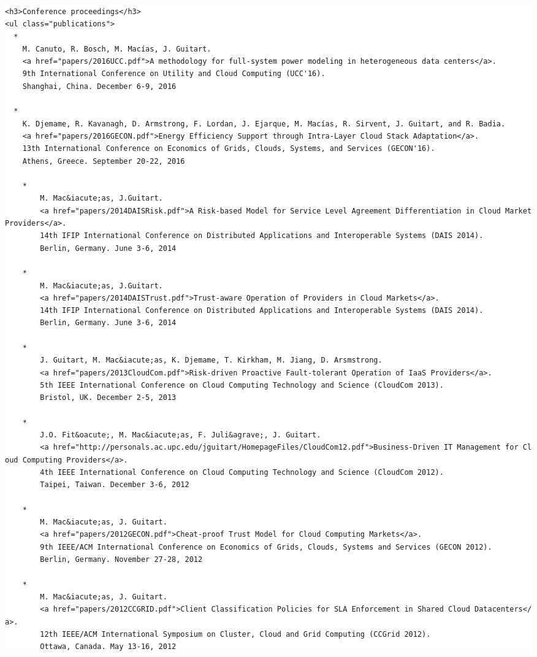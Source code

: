     
    <h3>Conference proceedings</h3>
    <ul class="publications">
      * 
        M. Canuto, R. Bosch, M. Macías, J. Guitart.
        <a href="papers/2016UCC.pdf">A methodology for full-system power modeling in heterogeneous data centers</a>.
        9th International Conference on Utility and Cloud Computing (UCC'16).
        Shanghai, China. December 6-9, 2016
      
      * 
        K. Djemame, R. Kavanagh, D. Armstrong, F. Lordan, J. Ejarque, M. Macías, R. Sirvent, J. Guitart, and R. Badia.
        <a href="papers/2016GECON.pdf">Energy Efficiency Support through Intra-Layer Cloud Stack Adaptation</a>.
        13th International Conference on Economics of Grids, Clouds, Systems, and Services (GECON'16).
        Athens, Greece. September 20-22, 2016
      
    	* 
    		M. Mac&iacute;as, J.Guitart.
    		<a href="papers/2014DAISRisk.pdf">A Risk-based Model for Service Level Agreement Differentiation in Cloud Market Providers</a>.
    		14th IFIP International Conference on Distributed Applications and Interoperable Systems (DAIS 2014).
    		Berlin, Germany. June 3-6, 2014
    	
    	* 
    		M. Mac&iacute;as, J.Guitart.
    		<a href="papers/2014DAISTrust.pdf">Trust-aware Operation of Providers in Cloud Markets</a>.
    		14th IFIP International Conference on Distributed Applications and Interoperable Systems (DAIS 2014).
    		Berlin, Germany. June 3-6, 2014
    	
    	* 
    		J. Guitart, M. Mac&iacute;as, K. Djemame, T. Kirkham, M. Jiang, D. Arsmstrong.
    		<a href="papers/2013CloudCom.pdf">Risk-driven Proactive Fault-tolerant Operation of IaaS Providers</a>.
    		5th IEEE International Conference on Cloud Computing Technology and Science (CloudCom 2013).
    		Bristol, UK. December 2-5, 2013
    	
    	* 
    		J.O. Fit&oacute;, M. Mac&iacute;as, F. Juli&agrave;, J. Guitart.
    		<a href="http://personals.ac.upc.edu/jguitart/HomepageFiles/CloudCom12.pdf">Business-Driven IT Management for Cloud Computing Providers</a>.
    		4th IEEE International Conference on Cloud Computing Technology and Science (CloudCom 2012).
    		Taipei, Taiwan. December 3-6, 2012
    	
    	* 
    		M. Mac&iacute;as, J. Guitart.
    		<a href="papers/2012GECON.pdf">Cheat-proof Trust Model for Cloud Computing Markets</a>.
    		9th IEEE/ACM International Conference on Economics of Grids, Clouds, Systems and Services (GECON 2012).
    		Berlin, Germany. November 27-28, 2012
    	
    	* 
    		M. Mac&iacute;as, J. Guitart.
    		<a href="papers/2012CCGRID.pdf">Client Classification Policies for SLA Enforcement in Shared Cloud Datacenters</a>.
    		12th IEEE/ACM International Symposium on Cluster, Cloud and Grid Computing (CCGrid 2012).
    		Ottawa, Canada. May 13-16, 2012
    	